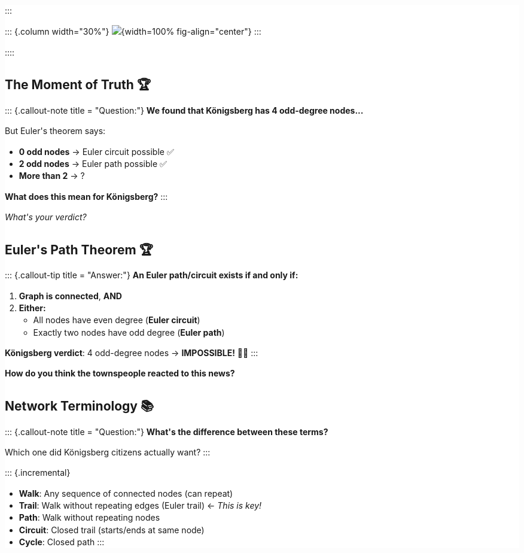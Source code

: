 :::

::: {.column width="30%"}
![](../lecture-note/m01-euler_tour/tikz-tex/097b29e3d4bb2e92f6dc166bd54c00e7491be467/097b29e3d4bb2e92f6dc166bd54c00e7491be467.svg){width=100% fig-align="center"}
:::

::::

##

## The Moment of Truth 🏆

::: {.callout-note title = "Question:"}
**We found that Königsberg has 4 odd-degree nodes...**

But Euler's theorem says:
- **0 odd nodes** → Euler circuit possible ✅
- **2 odd nodes** → Euler path possible ✅
- **More than 2** → ?

**What does this mean for Königsberg?**
:::

*What's your verdict?*

## Euler's Path Theorem 🏆

::: {.callout-tip title = "Answer:"}
**An Euler path/circuit exists if and only if:**

1. **Graph is connected**, **AND**
2. **Either:**
   - All nodes have even degree (**Euler circuit**)
   - Exactly two nodes have odd degree (**Euler path**)

**Königsberg verdict**: 4 odd-degree nodes → **IMPOSSIBLE!** 🙅‍♂️
:::

**How do you think the townspeople reacted to this news?**

##

## Network Terminology 📚

::: {.callout-note title = "Question:"}
**What's the difference between these terms?**

Which one did Königsberg citizens actually want?
:::

::: {.incremental}
- **Walk**: Any sequence of connected nodes (can repeat)
- **Trail**: Walk without repeating edges (Euler trail) ← *This is key!*
- **Path**: Walk without repeating nodes
- **Circuit**: Closed trail (starts/ends at same node)
- **Cycle**: Closed path
:::
